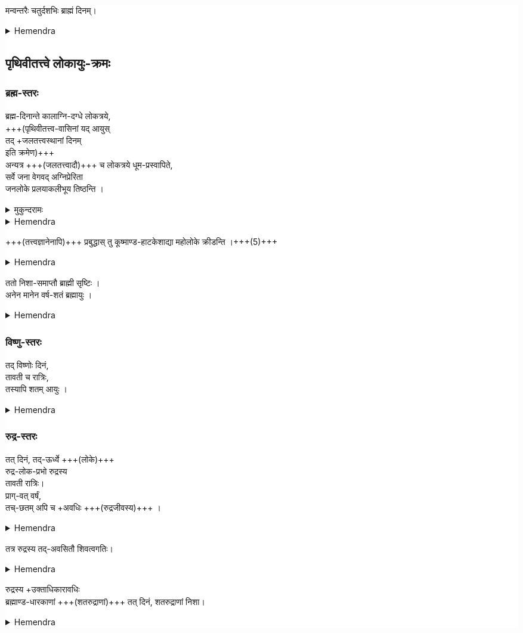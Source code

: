 
मन्वन्तरैः चतुर्दशभिः ब्राह्मं दिनम्।   

<details><summary>Hemendra</summary></details>

## पृथिवीतत्त्वे लोकायुः-क्रमः
### ब्रह्म-स्तरः
ब्रह्म-दिनान्ते कालाग्नि-दग्धे लोकत्रये,  
+++(पृथिवीतत्त्व-वासिनां यद् आयुस्  
तद् +जलतत्त्वस्थानां दिनम्  
इति क्रमेण)+++  
अन्यत्र +++(जलतत्त्वादौ)+++ च लोकत्रये धूम-प्रस्वापिते,  
सर्वे जना वेगवद् अग्निप्रेरिता  
जनलोके प्रलयाकलीभूय तिष्ठन्ति ।

<details><summary>मुकुन्दरामः</summary></details>

<details><summary>Hemendra</summary></details>


+++(तत्त्वज्ञानेनापि)+++ प्रबुद्धास् तु कूष्माण्ड-हाटकेशाद्या महोलोके क्रीडन्ति ।+++(5)+++  

<details><summary>Hemendra</summary></details>


ततो निशा-समाप्तौ ब्राह्मी सृष्टिः ।  
अनेन मानेन वर्ष-शतं ब्रह्मायुः ।  

<details><summary>Hemendra</summary></details>

### विष्णु-स्तरः
तद् विष्णोः दिनं,  
तावती च रात्रिः,  
तस्यापि शतम् आयुः । 

<details><summary>Hemendra</summary></details>

### रुद्र-स्तरः
तत् दिनं, तद्-ऊर्ध्वे +++(लोके)+++  
रुद्र-लोक-प्रभो रुद्रस्य  
तावती रात्रिः।  
प्राग्-वत् वर्षं,  
तच्-छतम् अपि च +अवधिः +++(रुद्रजीवस्य)+++ ।


<details><summary>Hemendra</summary></details>


तत्र रुद्रस्य तद्-अवसितौ शिवत्वगतिः।  

<details><summary>Hemendra</summary></details>


रुद्रस्य +उक्ताधिकारावधिः  
ब्रह्माण्ड-धारकाणां +++(शतरुद्राणां)+++ तत् दिनं, शतरुद्राणां निशा।    

<details><summary>Hemendra</summary></details>
